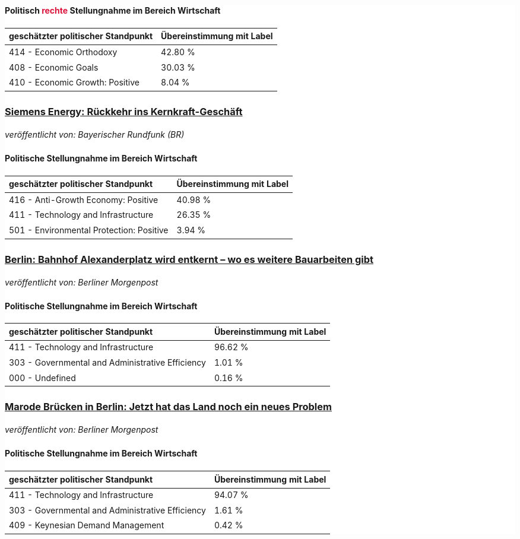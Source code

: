 #### Politisch <font color=DC143C>rechte</font> Stellungnahme im Bereich Wirtschaft

| geschätzter politischer Standpunkt   | Übereinstimmung mit Label   |
|:-------------------------------------|:----------------------------|
| 414 - Economic Orthodoxy             | 42.80 %                     |
| 408 - Economic Goals                 | 30.03 %                     |
| 410 - Economic Growth: Positive      | 8.04 %                      |

### [Siemens Energy: Rückkehr ins Kernkraft-Geschäft](https://www.br.de/nachrichten/wirtschaft/siemens-energy-rueckkehr-ins-kernkraft-geschaeft,Ue5OTDB)
_veröffentlicht von: Bayerischer Rundfunk (BR)_

#### Politische Stellungnahme im Bereich Wirtschaft

| geschätzter politischer Standpunkt       | Übereinstimmung mit Label   |
|:-----------------------------------------|:----------------------------|
| 416 - Anti-Growth Economy: Positive      | 40.98 %                     |
| 411 - Technology and Infrastructure      | 26.35 %                     |
| 501 - Environmental Protection: Positive | 3.94 %                      |

### [Berlin: Bahnhof Alexanderplatz wird entkernt – wo es weitere Bauarbeiten gibt](https://www.morgenpost.de/berlin/article408412635/deutsche-bahn-mit-vielen-plaenen-hier-wird-in-berlin-2025-gebaut.html)
_veröffentlicht von: Berliner Morgenpost_

#### Politische Stellungnahme im Bereich Wirtschaft

| geschätzter politischer Standpunkt               | Übereinstimmung mit Label   |
|:-------------------------------------------------|:----------------------------|
| 411 - Technology and Infrastructure              | 96.62 %                     |
| 303 - Governmental and Administrative Efficiency | 1.01 %                      |
| 000 - Undefined                                  | 0.16 %                      |

### [Marode Brücken in Berlin: Jetzt hat das Land noch ein neues Problem](https://www.morgenpost.de/berlin/article408415779/warum-berlins-bruecken-neubauten-deutlich-teurer-werden.html)
_veröffentlicht von: Berliner Morgenpost_

#### Politische Stellungnahme im Bereich Wirtschaft

| geschätzter politischer Standpunkt               | Übereinstimmung mit Label   |
|:-------------------------------------------------|:----------------------------|
| 411 - Technology and Infrastructure              | 94.07 %                     |
| 303 - Governmental and Administrative Efficiency | 1.61 %                      |
| 409 - Keynesian Demand Management                | 0.42 %                      |
